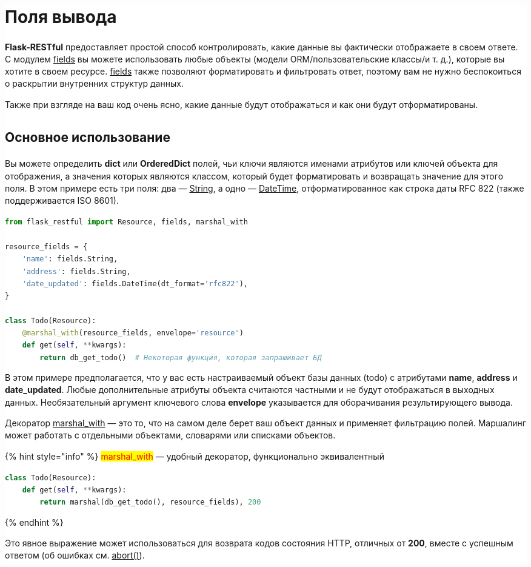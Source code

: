 # Поля вывода

**Flask-RESTful** предоставляет простой способ контролировать, какие данные вы фактически отображаете в своем ответе. С модулем [fields](../spravka-api-flask-restful/polya-fields.md) вы можете использовать любые объекты (модели ORM/пользовательские классы/и т. д.), которые вы хотите в своем ресурсе. [fields](../spravka-api-flask-restful/polya-fields.md) также позволяют форматировать и фильтровать ответ, поэтому вам не нужно беспокоиться о раскрытии внутренних структур данных.

Также при взгляде на ваш код очень ясно, какие данные будут отображаться и как они будут отформатированы.

## Основное использование

Вы можете определить **dict** или **OrderedDict** полей, чьи ключи являются именами атрибутов или ключей объекта для отображения, а значения которых являются классом, который будет форматировать и возвращать значение для этого поля. В этом примере есть три поля: два — [String](../spravka-api-flask-restful/polya-fields.md#string), а одно — [DateTime](../spravka-api-flask-restful/polya-fields.md#datetime), отформатированное как строка даты RFC 822 (также поддерживается ISO 8601).

```python
from flask_restful import Resource, fields, marshal_with

resource_fields = {
    'name': fields.String,
    'address': fields.String,
    'date_updated': fields.DateTime(dt_format='rfc822'),
}

class Todo(Resource):
    @marshal_with(resource_fields, envelope='resource')
    def get(self, **kwargs):
        return db_get_todo()  # Некоторая функция, которая запрашивает БД
```

В этом примере предполагается, что у вас есть настраиваемый объект базы данных (todo) с атрибутами **name**, **address** и **date\_updated**. Любые дополнительные атрибуты объекта считаются частными и не будут отображаться в выходных данных. Необязательный аргумент ключевого слова **envelope** указывается для оборачивания результирующего вывода.

Декоратор [marshal\_with](../spravka-api-flask-restful/funkcii-i-dekoratory.md#marshal\_with) — это то, что на самом деле берет ваш объект данных и применяет фильтрацию полей. Маршалинг может работать с отдельными объектами, словарями или списками объектов.

{% hint style="info" %}
<mark style="color:red;">marshal\_with</mark> — удобный декоратор, функционально эквивалентный

```python
class Todo(Resource):
    def get(self, **kwargs):
        return marshal(db_get_todo(), resource_fields), 200
```
{% endhint %}

Это явное выражение может использоваться для возврата кодов состояния HTTP, отличных от **200**, вместе с успешным ответом (об ошибках см. [abort()](../spravka-api-flask-restful/funkcii-i-dekoratory.md#abort)).
